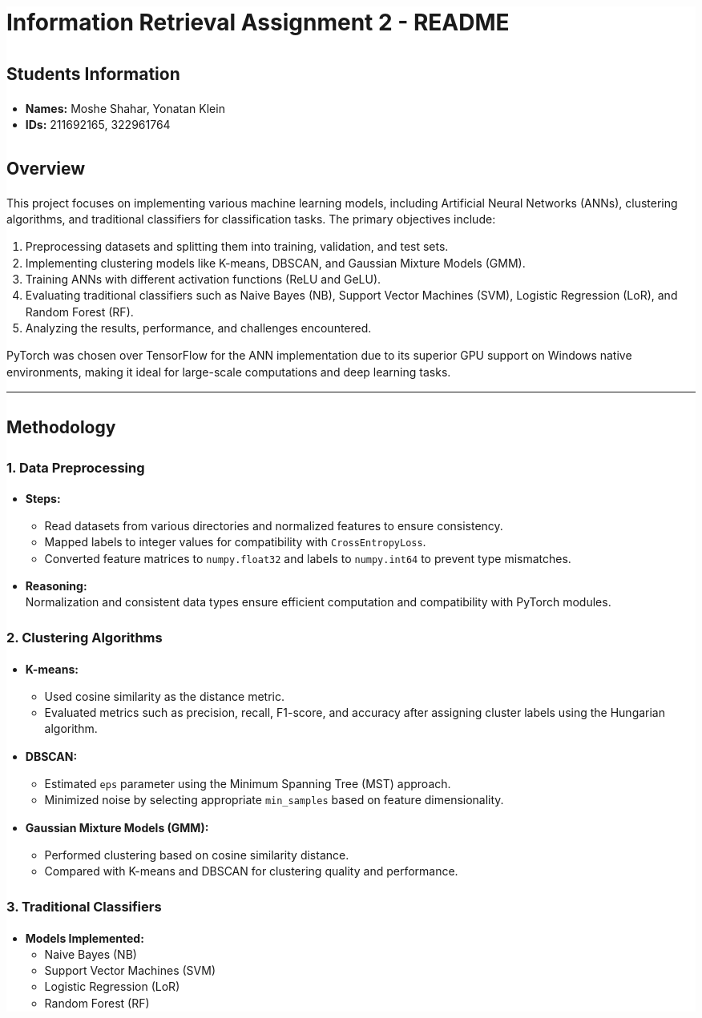 # Information Retrieval Assignment 2 - README

## Students Information
- **Names:** Moshe Shahar, Yonatan Klein
- **IDs:** 211692165, 322961764

## Overview
This project focuses on implementing various machine learning models, including Artificial Neural Networks (ANNs), clustering algorithms, and traditional classifiers for classification tasks. The primary objectives include:
1. Preprocessing datasets and splitting them into training, validation, and test sets.
2. Implementing clustering models like K-means, DBSCAN, and Gaussian Mixture Models (GMM).
3. Training ANNs with different activation functions (ReLU and GeLU).
4. Evaluating traditional classifiers such as Naive Bayes (NB), Support Vector Machines (SVM), Logistic Regression (LoR), and Random Forest (RF).
5. Analyzing the results, performance, and challenges encountered.

PyTorch was chosen over TensorFlow for the ANN implementation due to its superior GPU support on Windows native environments, making it ideal for large-scale computations and deep learning tasks.

---

## Methodology

### 1. **Data Preprocessing**
- **Steps:**  
  - Read datasets from various directories and normalized features to ensure consistency.
  - Mapped labels to integer values for compatibility with `CrossEntropyLoss`.
  - Converted feature matrices to `numpy.float32` and labels to `numpy.int64` to prevent type mismatches.

- **Reasoning:**  
  Normalization and consistent data types ensure efficient computation and compatibility with PyTorch modules.

### 2. **Clustering Algorithms**
- **K-means:**
  - Used cosine similarity as the distance metric.
  - Evaluated metrics such as precision, recall, F1-score, and accuracy after assigning cluster labels using the Hungarian algorithm.

- **DBSCAN:**
  - Estimated `eps` parameter using the Minimum Spanning Tree (MST) approach.
  - Minimized noise by selecting appropriate `min_samples` based on feature dimensionality.

- **Gaussian Mixture Models (GMM):**
  - Performed clustering based on cosine similarity distance.
  - Compared with K-means and DBSCAN for clustering quality and performance.

### 3. **Traditional Classifiers**
- **Models Implemented:**
  - Naive Bayes (NB)
  - Support Vector Machines (SVM)
  - Logistic Regression (LoR)
  - Random Forest (RF)
